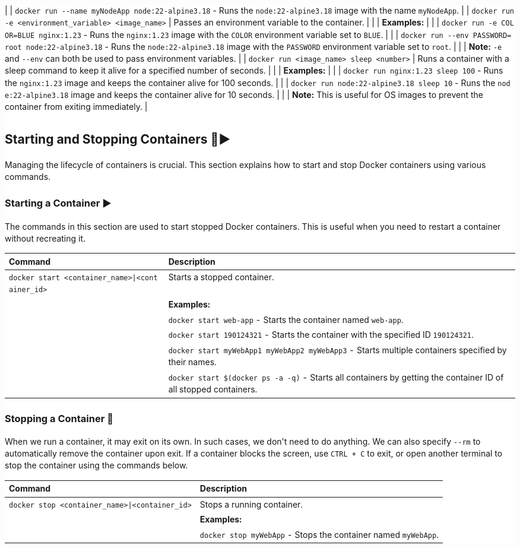 |                                                     | `docker run --name myNodeApp node:22-alpine3.18` - Runs the `node:22-alpine3.18` image with the name `myNodeApp`.                                              |
| `docker run -e <environment_variable> <image_name>` | Passes an environment variable to the container.                                                                                                               |
|                                                     | **Examples:**                                                                                                                                                  |
|                                                     | `docker run -e COLOR=BLUE nginx:1.23` - Runs the `nginx:1.23` image with the `COLOR` environment variable set to `BLUE`.                                       |
|                                                     | `docker run --env PASSWORD=root node:22-alpine3.18` - Runs the `node:22-alpine3.18` image with the `PASSWORD` environment variable set to `root`.              |
|                                                     | **Note:** `-e` and `--env` can both be used to pass environment variables.                                                                                     |
| `docker run <image_name> sleep <number>`            | Runs a container with a sleep command to keep it alive for a specified number of seconds.                                                                      |
|                                                     | **Examples:**                                                                                                                                                  |
|                                                     | `docker run nginx:1.23 sleep 100` - Runs the `nginx:1.23` image and keeps the container alive for 100 seconds.                                                 |
|                                                     | `docker run node:22-alpine3.18 sleep 10` - Runs the `node:22-alpine3.18` image and keeps the container alive for 10 seconds.                                   |
|                                                     | **Note:** This is useful for OS images to prevent the container from exiting immediately.                                                                      |

## Starting and Stopping Containers 🛑▶️

Managing the lifecycle of containers is crucial. This section explains how to start and stop Docker containers using various commands.

### Starting a Container ▶️

The commands in this section are used to start stopped Docker containers. This is useful when you need to restart a container without recreating it.

| Command                                         | Description                                                                                                                                                        |
|:------------------------------------------------|:-------------------------------------------------------------------------------------------------------------------------------------------------------------------|
| `docker start <container_name>\|<container_id>` | Starts a stopped container.                                                                                                                                        |
|                                                 | **Examples:**                                                                                                                                                      |
|                                                 | `docker start web-app` - Starts the container named `web-app`.                                                                                                     |
|                                                 | `docker start 190124321` - Starts the container with the specified ID `190124321`.                                                                                 |
|                                                 | `docker start myWebApp1 myWebApp2 myWebApp3` - Starts multiple containers specified by their names.                                                                |
|                                                 | `docker start $(docker ps -a -q)` - Starts all containers by getting the container ID of all stopped containers.                                                   |

### Stopping a Container 🛑

When we run a container, it may exit on its own. In such cases, we don't need to do anything. We can also specify `--rm` to automatically remove the container upon exit. If a container blocks the screen, use `CTRL + C` to exit, or open another terminal to stop the container using the commands below.

| Command                                        | Description                                                                                                                                                         |
|:-----------------------------------------------|:--------------------------------------------------------------------------------------------------------------------------------------------------------------------|
| `docker stop <container_name>\|<container_id>` | Stops a running container.                                                                                                                                          |
|                                                | **Examples:**                                                                                                                                                       |
|                                                | `docker stop myWebApp` - Stops the container named `myWebApp`.                                                                                                      |